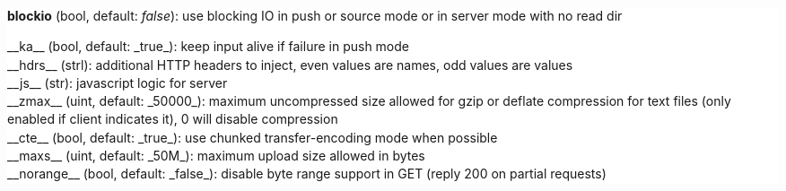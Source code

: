 <a id="blockio">__blockio__</a> (bool, default: _false_): use blocking IO in push or source mode or in server mode with no read dir  
</div>  
<div markdown class="option">  
<a id="ka">__ka__</a> (bool, default: _true_): keep input alive if failure in push mode  
</div>  
<div markdown class="option">  
<a id="hdrs">__hdrs__</a> (strl): additional HTTP headers to inject, even values are names, odd values are values   
</div>  
<div markdown class="option">  
<a id="js">__js__</a> (str):   javascript logic for server  
</div>  
<div markdown class="option">  
<a id="zmax">__zmax__</a> (uint, default: _50000_): maximum uncompressed size allowed for gzip or deflate compression for text files (only enabled if client indicates it), 0 will disable compression  
</div>  
<div markdown class="option">  
<a id="cte">__cte__</a> (bool, default: _true_): use chunked transfer-encoding mode when possible  
</div>  
<div markdown class="option">  
<a id="maxs">__maxs__</a> (uint, default: _50M_): maximum upload size allowed in bytes  
</div>  
<div markdown class="option">  
<a id="norange">__norange__</a> (bool, default: _false_): disable byte range support in GET (reply 200 on partial requests)  
</div>  
  
